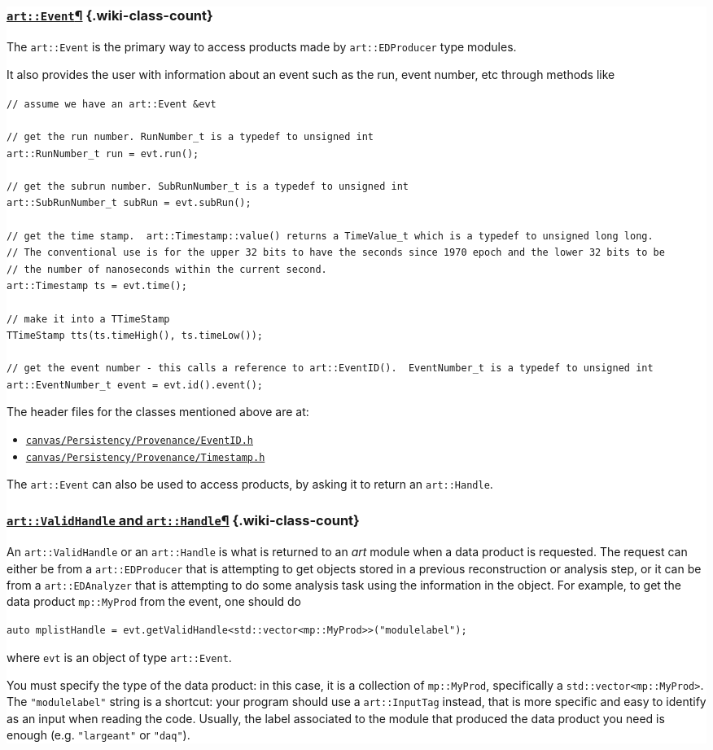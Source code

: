 
### [`art::Event`](https://cdcvs.fnal.gov/redmine/projects/art/repository/revisions/master/entry/art/Framework/Principal/Event.h)[¶](#artEvent) {.wiki-class-count}

The `art::Event` is the primary way to access products made by `art::EDProducer` type modules.

It also provides the user with information about an event such as the run, event number, etc through methods like

    // assume we have an art::Event &evt

    // get the run number. RunNumber_t is a typedef to unsigned int
    art::RunNumber_t run = evt.run();

    // get the subrun number. SubRunNumber_t is a typedef to unsigned int
    art::SubRunNumber_t subRun = evt.subRun();

    // get the time stamp.  art::Timestamp::value() returns a TimeValue_t which is a typedef to unsigned long long.
    // The conventional use is for the upper 32 bits to have the seconds since 1970 epoch and the lower 32 bits to be
    // the number of nanoseconds within the current second.
    art::Timestamp ts = evt.time();

    // make it into a TTimeStamp
    TTimeStamp tts(ts.timeHigh(), ts.timeLow());

    // get the event number - this calls a reference to art::EventID().  EventNumber_t is a typedef to unsigned int
    art::EventNumber_t event = evt.id().event();

The header files for the classes mentioned above are at:

-   [`canvas/Persistency/Provenance/EventID.h`](https://cdcvs.fnal.gov/redmine/projects/canvas/repository/changes/canvas/Persistency/Provenance/EventID.h)
-   [`canvas/Persistency/Provenance/Timestamp.h`](https://cdcvs.fnal.gov/redmine/projects/canvas/repository/revisions/master/entry/canvas/Persistency/Provenance/Timestamp.h)

The `art::Event` can also be used to access products, by asking it to return an `art::Handle`.


### [`art::ValidHandle` and `art::Handle`](https://cdcvs.fnal.gov/redmine/projects/art/repository/changes/art/Framework/Principal/Handle.h)[¶](#artValidHandle-and-artHandle) {.wiki-class-count}

An `art::ValidHandle` or an `art::Handle` is what is returned to an *art* module when a data product is requested. The request can either be from a `art::EDProducer` that is attempting to get objects stored in a previous reconstruction or analysis step, or it can be from a `art::EDAnalyzer` that is attempting to do some analysis task using the information in the object. For example, to get the data product `mp::MyProd` from the event, one should do

    auto mplistHandle = evt.getValidHandle<std::vector<mp::MyProd>>("modulelabel");

where `evt` is an object of type `art::Event`.

You must specify the type of the data product: in this case, it is a collection of `mp::MyProd`, specifically a `std::vector<mp::MyProd>`. The `"modulelabel"` string is a shortcut: your program should use a `art::InputTag` instead, that is more specific and easy to identify as an input when reading the code. Usually, the label associated to the module that produced the data product you need is enough (e.g. `"largeant"` or `"daq"`).
